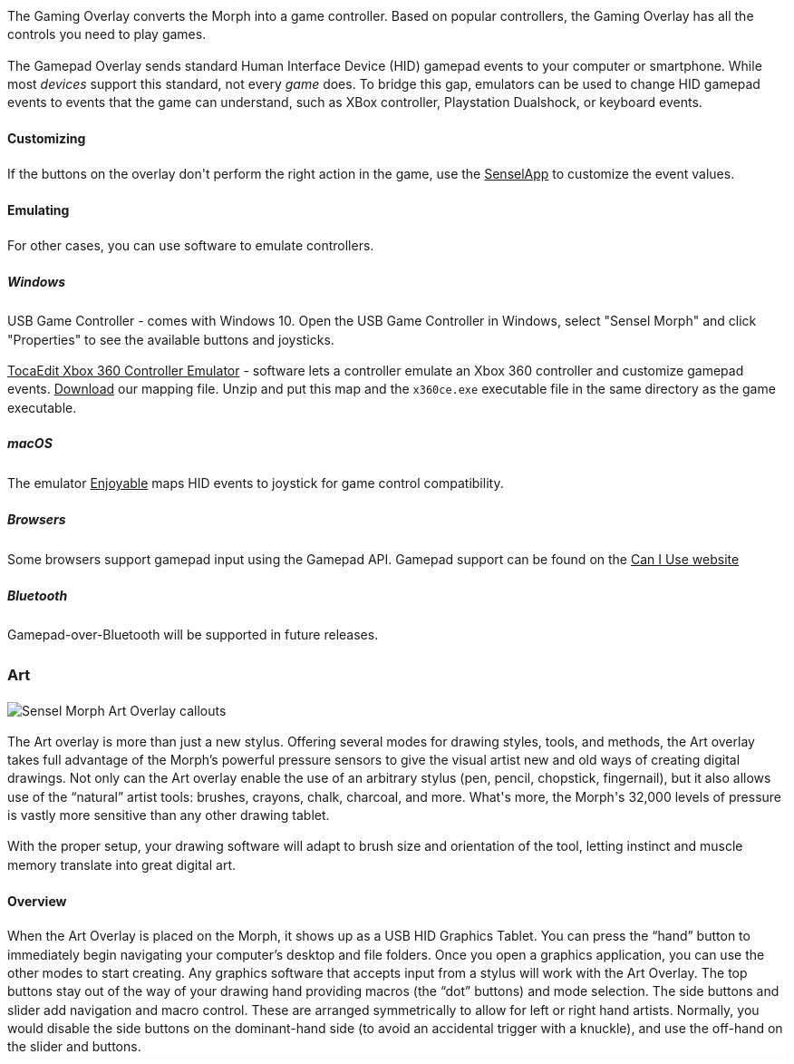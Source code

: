 The Gaming Overlay converts the Morph into a game controller. Based on popular controllers, the Gaming Overlay has all the controls you need to play games.

The Gamepad Overlay sends standard Human Interface Device (HID) gamepad events to your computer or smartphone. While most _devices_ support this standard, not every _game_ does. To bridge this gap, emulators can be used to change HID gamepad events to events that the game can understand, such as XBox controller, Playstation Dualshock, or keyboard events.

#### Customizing

If the buttons on the overlay don't perform the right action in the game, use the [SenselApp](#gamepad-overlay) to customize the event values.

#### Emulating

For other cases, you can use software to emulate controllers.

##### Windows

USB Game Controller - comes with Windows 10. Open the USB Game Controller in Windows,  select "Sensel Morph" and click "Properties" to see the available buttons and joysticks. 

[TocaEdit Xbox 360 Controller Emulator](http://www.x360ce.com/) - software lets a controller emulate an Xbox 360 controller and customize gamepad events. [Download](files/x360ce.ini.zip) our mapping file. Unzip and put this map and the `x360ce.exe` executable file in the same directory as the game executable. 

##### macOS
The emulator [Enjoyable](https://yukkurigames.com/enjoyable/) maps HID events to joystick for game control compatibility.

##### Browsers
Some browsers support gamepad input using the Gamepad API. Gamepad support can be found on the [Can I Use website](http://caniuse.com/#feat=gamepad)

##### Bluetooth
Gamepad-over-Bluetooth will be supported in future releases.

### Art
![Sensel Morph Art Overlay callouts](img/overlay_art_callouts.jpg)

The Art overlay is more than just a new stylus. Offering several modes for drawing styles, tools, and methods, the Art overlay takes full advantage of the Morph’s powerful pressure sensors to give the visual artist new and old ways of creating digital drawings. 
Not only can the Art overlay enable the use of an arbitrary stylus (pen, pencil, chopstick, fingernail), but it also allows use of the “natural” artist tools: brushes, crayons, chalk, charcoal, and more. What's more, the Morph's 32,000 levels of pressure is vastly more sensitive than any other drawing tablet.

With the proper setup, your drawing software will adapt to brush size and orientation of the tool, letting instinct and muscle memory translate into great digital art.

#### Overview

When the Art Overlay is placed on the Morph, it shows up as a USB HID Graphics Tablet. You can press the “hand” button to immediately begin navigating your computer’s desktop and file folders. Once you open a graphics application, you can use the other modes to start creating. Any graphics software that accepts input from a stylus will work with the Art Overlay.
The top buttons stay out of the way of your drawing hand providing macros (the “dot” buttons) and mode selection.
The side buttons and slider add navigation and macro control. These are arranged symmetrically to allow for left or right hand artists. Normally, you would disable the side buttons on the dominant-hand side (to avoid an accidental trigger with a knuckle), and use the off-hand on the slider and buttons. 
